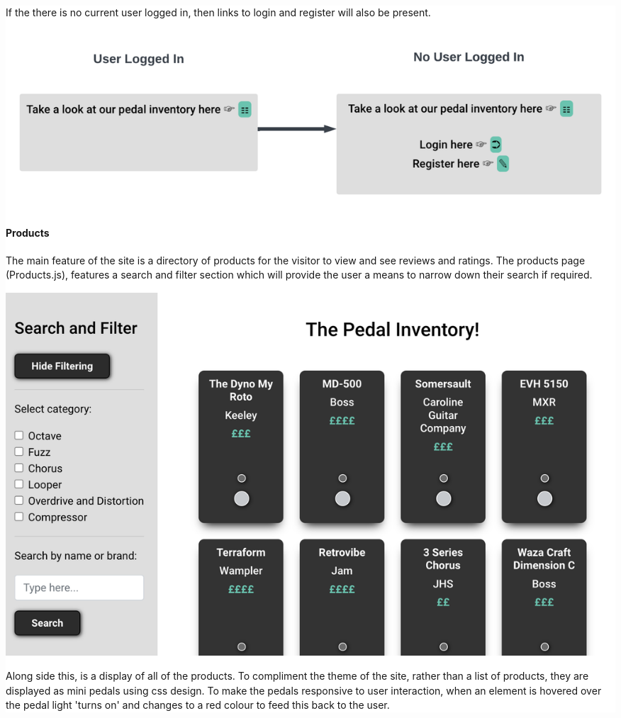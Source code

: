 If the there is no current user logged in, then links to login and register will also be present.

![Landing Links](documentation/landing_links.png)

#### Products

The main feature of the site is a directory of products for the visitor to view and see reviews and ratings. The products page (Products.js), features a search and filter section which will provide the user a means to narrow down their search if required.

![Product Filter](documentation/products_filter.png)

Along side this, is a display of all of the products. To compliment the theme of the site, rather than a list of products, they are displayed as mini pedals using css design. To make the pedals responsive to user interaction, when an element is hovered over the pedal light 'turns on' and changes to a red colour to feed this back to the user.
